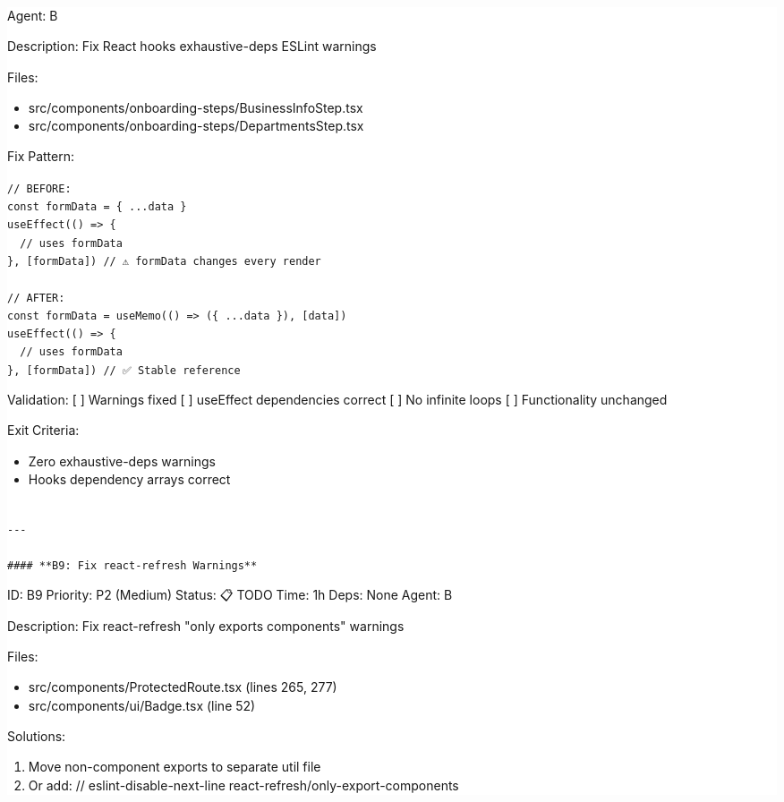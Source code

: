Agent:    B

Description:
Fix React hooks exhaustive-deps ESLint warnings

Files:
- src/components/onboarding-steps/BusinessInfoStep.tsx
- src/components/onboarding-steps/DepartmentsStep.tsx

Fix Pattern:
```tsx
// BEFORE:
const formData = { ...data }
useEffect(() => {
  // uses formData
}, [formData]) // ⚠️ formData changes every render

// AFTER:
const formData = useMemo(() => ({ ...data }), [data])
useEffect(() => {
  // uses formData
}, [formData]) // ✅ Stable reference
```

Validation:
[ ] Warnings fixed
[ ] useEffect dependencies correct
[ ] No infinite loops
[ ] Functionality unchanged

Exit Criteria:
- Zero exhaustive-deps warnings
- Hooks dependency arrays correct
```

---

#### **B9: Fix react-refresh Warnings**
```
ID:       B9
Priority: P2 (Medium)
Status:   📋 TODO
Time:     1h
Deps:     None
Agent:    B

Description:
Fix react-refresh "only exports components" warnings

Files:
- src/components/ProtectedRoute.tsx (lines 265, 277)
- src/components/ui/Badge.tsx (line 52)

Solutions:
1. Move non-component exports to separate util file
2. Or add: // eslint-disable-next-line react-refresh/only-export-components
